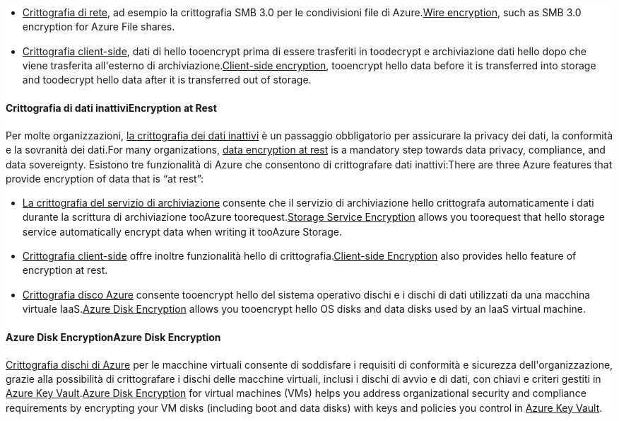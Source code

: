 -   <span data-ttu-id="ab18d-294">[Crittografia di rete](../storage/common/storage-security-guide.md#using-encryption-during-transit-with-azure-file-shares), ad esempio la crittografia SMB 3.0 per le condivisioni file di Azure.</span><span class="sxs-lookup"><span data-stu-id="ab18d-294">[Wire encryption](../storage/common/storage-security-guide.md#using-encryption-during-transit-with-azure-file-shares), such as SMB 3.0 encryption for Azure File shares.</span></span>

-   <span data-ttu-id="ab18d-295">[Crittografia client-side](https://docs.microsoft.com/azure/storage/storage-security-guide#using-client-side-encryption-to-secure-data-that-you-send-to-storage), dati di hello tooencrypt prima di essere trasferiti in toodecrypt e archiviazione dati hello dopo che viene trasferita all'esterno di archiviazione.</span><span class="sxs-lookup"><span data-stu-id="ab18d-295">[Client-side encryption](https://docs.microsoft.com/azure/storage/storage-security-guide#using-client-side-encryption-to-secure-data-that-you-send-to-storage), tooencrypt hello data before it is transferred into storage and toodecrypt hello data after it is transferred out of storage.</span></span>

#### <a name="encryption-at-rest"></a><span data-ttu-id="ab18d-296">Crittografia di dati inattivi</span><span class="sxs-lookup"><span data-stu-id="ab18d-296">Encryption at Rest</span></span>
<span data-ttu-id="ab18d-297">Per molte organizzazioni, [la crittografia dei dati inattivi](https://blogs.microsoft.com/cybertrust/2015/09/10/cloud-security-controls-series-encrypting-data-at-rest/) è un passaggio obbligatorio per assicurare la privacy dei dati, la conformità e la sovranità dei dati.</span><span class="sxs-lookup"><span data-stu-id="ab18d-297">For many organizations, [data encryption at rest](https://blogs.microsoft.com/cybertrust/2015/09/10/cloud-security-controls-series-encrypting-data-at-rest/) is a mandatory step towards data privacy, compliance, and data sovereignty.</span></span> <span data-ttu-id="ab18d-298">Esistono tre funzionalità di Azure che consentono di crittografare dati inattivi:</span><span class="sxs-lookup"><span data-stu-id="ab18d-298">There are three Azure features that provide encryption of data that is “at rest”:</span></span>

-   <span data-ttu-id="ab18d-299">[La crittografia del servizio di archiviazione](https://docs.microsoft.com/azure/storage/storage-security-guide#encryption-at-rest) consente che il servizio di archiviazione hello crittografa automaticamente i dati durante la scrittura di archiviazione tooAzure toorequest.</span><span class="sxs-lookup"><span data-stu-id="ab18d-299">[Storage Service Encryption](https://docs.microsoft.com/azure/storage/storage-security-guide#encryption-at-rest) allows you toorequest that hello storage service automatically encrypt data when writing it tooAzure Storage.</span></span>

-   <span data-ttu-id="ab18d-300">[Crittografia client-side](https://docs.microsoft.com/azure/storage/storage-security-guide#client-side-encryption) offre inoltre funzionalità hello di crittografia.</span><span class="sxs-lookup"><span data-stu-id="ab18d-300">[Client-side Encryption](https://docs.microsoft.com/azure/storage/storage-security-guide#client-side-encryption) also provides hello feature of encryption at rest.</span></span>

-   <span data-ttu-id="ab18d-301">[Crittografia disco Azure](https://docs.microsoft.com/azure/security/azure-security-disk-encryption) consente tooencrypt hello del sistema operativo dischi e i dischi di dati utilizzati da una macchina virtuale IaaS.</span><span class="sxs-lookup"><span data-stu-id="ab18d-301">[Azure Disk Encryption](https://docs.microsoft.com/azure/security/azure-security-disk-encryption) allows you tooencrypt hello OS disks and data disks used by an IaaS virtual machine.</span></span>

#### <a name="azure-disk-encryption"></a><span data-ttu-id="ab18d-302">Azure Disk Encryption</span><span class="sxs-lookup"><span data-stu-id="ab18d-302">Azure Disk Encryption</span></span>
<span data-ttu-id="ab18d-303">[Crittografia dischi di Azure](https://docs.microsoft.com/azure/security/azure-security-disk-encryption) per le macchine virtuali consente di soddisfare i requisiti di conformità e sicurezza dell'organizzazione, grazie alla possibilità di crittografare i dischi delle macchine virtuali, inclusi i dischi di avvio e di dati, con chiavi e criteri gestiti in [Azure Key Vault](https://azure.microsoft.com/services/key-vault/).</span><span class="sxs-lookup"><span data-stu-id="ab18d-303">[Azure Disk Encryption](https://docs.microsoft.com/azure/security/azure-security-disk-encryption) for virtual machines (VMs) helps you address organizational security and compliance requirements by encrypting your VM disks (including boot and data disks) with keys and policies you control in [Azure Key Vault](https://azure.microsoft.com/services/key-vault/).</span></span>
